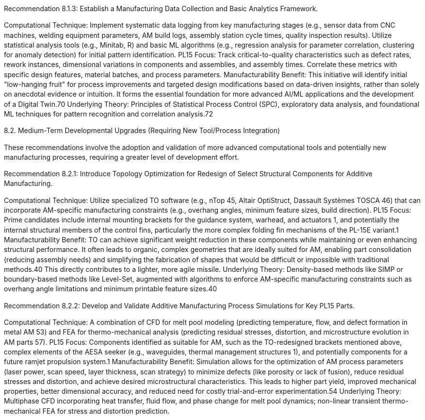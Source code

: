 

Recommendation 8.1.3: Establish a Manufacturing Data Collection and Basic Analytics Framework.

Computational Technique: Implement systematic data logging from key manufacturing stages (e.g., sensor data from CNC machines, welding equipment parameters, AM build logs, assembly station cycle times, quality inspection results). Utilize statistical analysis tools (e.g., Minitab, R) and basic ML algorithms (e.g., regression analysis for parameter correlation, clustering for anomaly detection) for initial pattern identification.
PL15 Focus: Track critical-to-quality characteristics such as defect rates, rework instances, dimensional variations in components and assemblies, and assembly times. Correlate these metrics with specific design features, material batches, and process parameters.
Manufacturability Benefit: This initiative will identify initial "low-hanging fruit" for process improvements and targeted design modifications based on data-driven insights, rather than solely on anecdotal evidence or intuition. It forms the essential foundation for more advanced AI/ML applications and the development of a Digital Twin.70
Underlying Theory: Principles of Statistical Process Control (SPC), exploratory data analysis, and foundational ML techniques for pattern recognition and correlation analysis.72



8.2. Medium-Term Developmental Upgrades (Requiring New Tool/Process Integration)

These recommendations involve the adoption and validation of more advanced computational tools and potentially new manufacturing processes, requiring a greater level of development effort.

Recommendation 8.2.1: Introduce Topology Optimization for Redesign of Select Structural Components for Additive Manufacturing.

Computational Technique: Utilize specialized TO software (e.g., nTop 45, Altair OptiStruct, Dassault Systèmes TOSCA 46) that can incorporate AM-specific manufacturing constraints (e.g., overhang angles, minimum feature sizes, build direction).
PL15 Focus: Prime candidates include internal mounting brackets for the guidance system, warhead, and actuators 1, and potentially the internal structural members of the control fins, particularly the more complex folding fin mechanisms of the PL-15E variant.1
Manufacturability Benefit: TO can achieve significant weight reduction in these components while maintaining or even enhancing structural performance. It often leads to organic, complex geometries that are ideally suited for AM, enabling part consolidation (reducing assembly needs) and simplifying the fabrication of shapes that would be difficult or impossible with traditional methods.40 This directly contributes to a lighter, more agile missile.
Underlying Theory: Density-based methods like SIMP or boundary-based methods like Level-Set, augmented with algorithms to enforce AM-specific manufacturing constraints such as overhang angle limitations and minimum printable feature sizes.40



Recommendation 8.2.2: Develop and Validate Additive Manufacturing Process Simulations for Key PL15 Parts.

Computational Technique: A combination of CFD for melt pool modeling (predicting temperature, flow, and defect formation in metal AM 53) and FEA for thermo-mechanical analysis (predicting residual stresses, distortion, and microstructure evolution in AM parts 57).
PL15 Focus: Components identified as suitable for AM, such as the TO-redesigned brackets mentioned above, complex elements of the AESA seeker (e.g., waveguides, thermal management structures 1), and potentially components for a future ramjet propulsion system.1
Manufacturability Benefit: Simulation allows for the optimization of AM process parameters (laser power, scan speed, layer thickness, scan strategy) to minimize defects (like porosity or lack of fusion), reduce residual stresses and distortion, and achieve desired microstructural characteristics. This leads to higher part yield, improved mechanical properties, better dimensional accuracy, and reduced need for costly trial-and-error experimentation.54
Underlying Theory: Multiphase CFD incorporating heat transfer, fluid flow, and phase change for melt pool dynamics; non-linear transient thermo-mechanical FEA for stress and distortion prediction.
